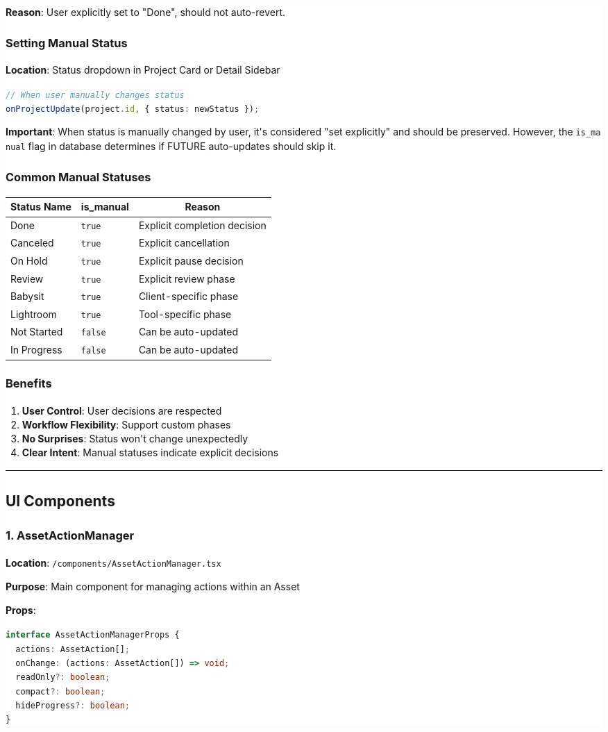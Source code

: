**Reason**: User explicitly set to "Done", should not auto-revert.

### Setting Manual Status

**Location**: Status dropdown in Project Card or Detail Sidebar

```typescript
// When user manually changes status
onProjectUpdate(project.id, { status: newStatus });
```

**Important**: When status is manually changed by user, it's considered "set explicitly" and should be preserved. However, the `is_manual` flag in database determines if FUTURE auto-updates should skip it.

### Common Manual Statuses

| Status Name | is_manual | Reason |
|-------------|-----------|--------|
| Done | `true` | Explicit completion decision |
| Canceled | `true` | Explicit cancellation |
| On Hold | `true` | Explicit pause decision |
| Review | `true` | Explicit review phase |
| Babysit | `true` | Client-specific phase |
| Lightroom | `true` | Tool-specific phase |
| Not Started | `false` | Can be auto-updated |
| In Progress | `false` | Can be auto-updated |

### Benefits

1. **User Control**: User decisions are respected
2. **Workflow Flexibility**: Support custom phases
3. **No Surprises**: Status won't change unexpectedly
4. **Clear Intent**: Manual statuses indicate explicit decisions

---

## UI Components

### 1. AssetActionManager

**Location**: `/components/AssetActionManager.tsx`

**Purpose**: Main component for managing actions within an Asset

**Props**:
```typescript
interface AssetActionManagerProps {
  actions: AssetAction[];
  onChange: (actions: AssetAction[]) => void;
  readOnly?: boolean;
  compact?: boolean;
  hideProgress?: boolean;
}
```
